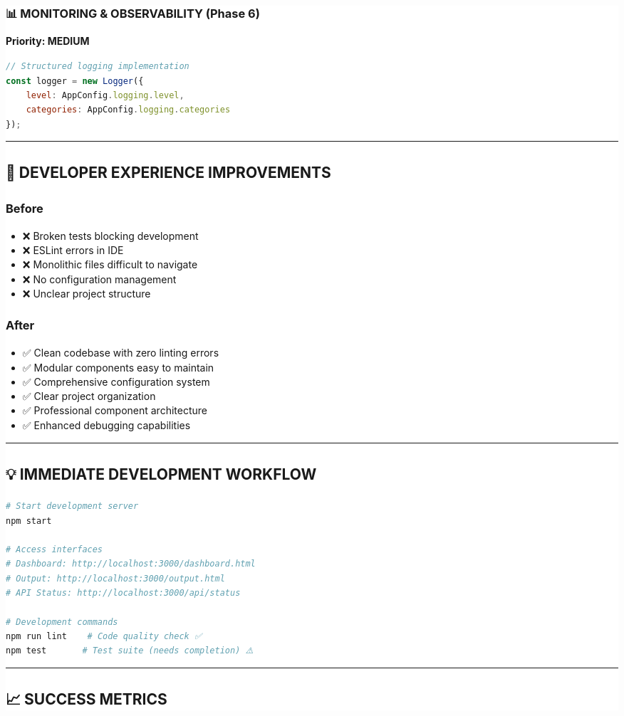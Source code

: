 ### **📊 MONITORING & OBSERVABILITY** (Phase 6)
**Priority: MEDIUM**
```javascript
// Structured logging implementation
const logger = new Logger({
    level: AppConfig.logging.level,
    categories: AppConfig.logging.categories
});
```

---

## 🎉 **DEVELOPER EXPERIENCE IMPROVEMENTS**

### **Before**
- ❌ Broken tests blocking development
- ❌ ESLint errors in IDE
- ❌ Monolithic files difficult to navigate
- ❌ No configuration management
- ❌ Unclear project structure

### **After**
- ✅ Clean codebase with zero linting errors
- ✅ Modular components easy to maintain
- ✅ Comprehensive configuration system
- ✅ Clear project organization
- ✅ Professional component architecture
- ✅ Enhanced debugging capabilities

---

## 💡 **IMMEDIATE DEVELOPMENT WORKFLOW**

```bash
# Start development server
npm start

# Access interfaces
# Dashboard: http://localhost:3000/dashboard.html
# Output: http://localhost:3000/output.html
# API Status: http://localhost:3000/api/status

# Development commands
npm run lint    # Code quality check ✅
npm test       # Test suite (needs completion) ⚠️
```

---

## 📈 **SUCCESS METRICS**
